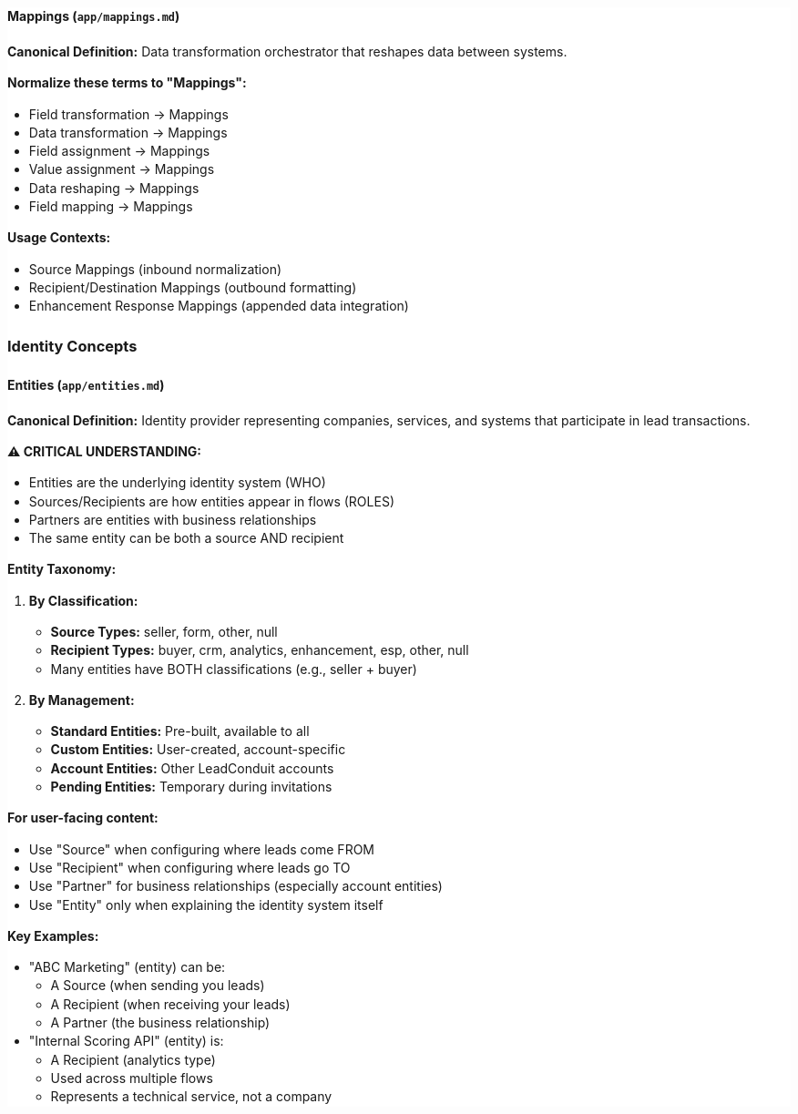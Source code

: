 #### Mappings (`app/mappings.md`)
**Canonical Definition:** Data transformation orchestrator that reshapes data between systems.

**Normalize these terms to "Mappings":**
- Field transformation → Mappings
- Data transformation → Mappings
- Field assignment → Mappings
- Value assignment → Mappings
- Data reshaping → Mappings
- Field mapping → Mappings

**Usage Contexts:**
- Source Mappings (inbound normalization)
- Recipient/Destination Mappings (outbound formatting)
- Enhancement Response Mappings (appended data integration)

### Identity Concepts

#### Entities (`app/entities.md`)
**Canonical Definition:** Identity provider representing companies, services, and systems that participate in lead transactions.

**⚠️ CRITICAL UNDERSTANDING:** 
- Entities are the underlying identity system (WHO)
- Sources/Recipients are how entities appear in flows (ROLES)
- Partners are entities with business relationships
- The same entity can be both a source AND recipient

**Entity Taxonomy:**

1. **By Classification:**
   - **Source Types:** seller, form, other, null
   - **Recipient Types:** buyer, crm, analytics, enhancement, esp, other, null
   - Many entities have BOTH classifications (e.g., seller + buyer)

2. **By Management:**
   - **Standard Entities:** Pre-built, available to all
   - **Custom Entities:** User-created, account-specific
   - **Account Entities:** Other LeadConduit accounts
   - **Pending Entities:** Temporary during invitations

**For user-facing content:**
- Use "Source" when configuring where leads come FROM
- Use "Recipient" when configuring where leads go TO
- Use "Partner" for business relationships (especially account entities)
- Use "Entity" only when explaining the identity system itself

**Key Examples:**
- "ABC Marketing" (entity) can be:
  - A Source (when sending you leads)
  - A Recipient (when receiving your leads)
  - A Partner (the business relationship)
- "Internal Scoring API" (entity) is:
  - A Recipient (analytics type)
  - Used across multiple flows
  - Represents a technical service, not a company
